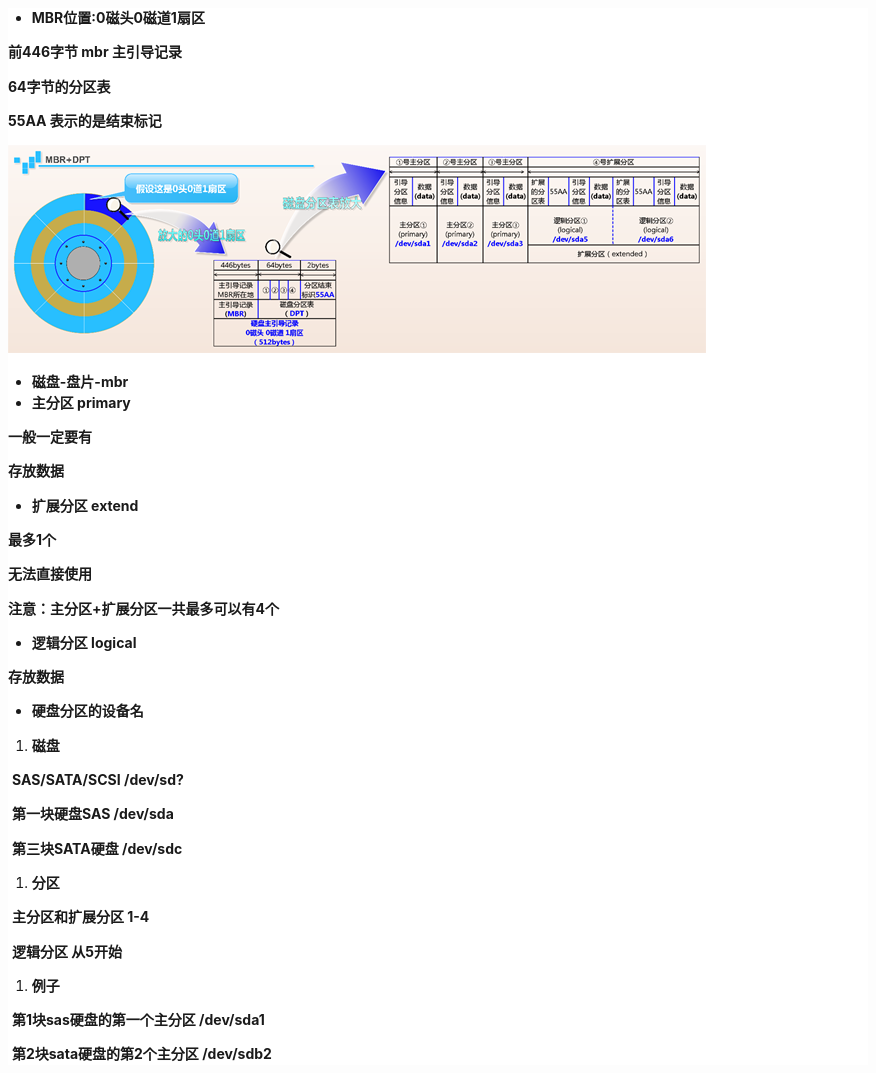 - **MBR位置:0磁头0磁道1扇区**

**前446字节 mbr 主引导记录**

**64字节的分区表**

**55AA 表示的是结束标记**

![img](../md_img/071519_0715_16Linux5-1566388817624.png)

- **磁盘-盘片-mbr**
- **主分区 primary**

**一般一定要有**

**存放数据**

- **扩展分区 extend**

**最多1个**

**无法直接使用**

**注意：主分区+扩展分区一共最多可以有4个**

- **逻辑分区 logical**

**存放数据**

- **硬盘分区的设备名**

1. **磁盘**

​    **SAS/SATA/SCSI         /dev/sd?**

​    **第一块硬盘SAS            /dev/sda**

​    **第三块SATA硬盘            /dev/sdc**

1. **分区**

​    **主分区和扩展分区        1-4**

​    **逻辑分区         从5开始**

1. **例子**

​    **第1块sas硬盘的第一个主分区         /dev/sda1**

​    **第2块sata硬盘的第2个主分区            /dev/sdb2**
